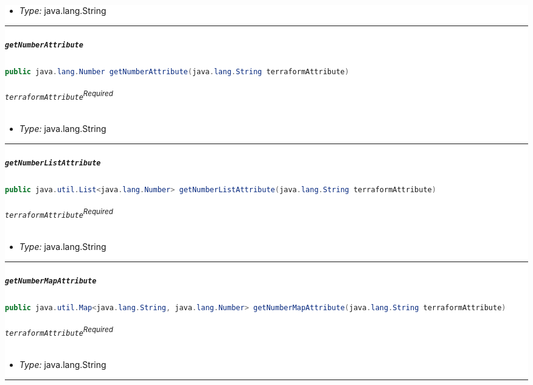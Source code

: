 - *Type:* java.lang.String

---

##### `getNumberAttribute` <a name="getNumberAttribute" id="rhizo-co-terraform-provider-oci.dataOciFleetSoftwareUpdateFsuCycle.DataOciFleetSoftwareUpdateFsuCycle.getNumberAttribute"></a>

```java
public java.lang.Number getNumberAttribute(java.lang.String terraformAttribute)
```

###### `terraformAttribute`<sup>Required</sup> <a name="terraformAttribute" id="rhizo-co-terraform-provider-oci.dataOciFleetSoftwareUpdateFsuCycle.DataOciFleetSoftwareUpdateFsuCycle.getNumberAttribute.parameter.terraformAttribute"></a>

- *Type:* java.lang.String

---

##### `getNumberListAttribute` <a name="getNumberListAttribute" id="rhizo-co-terraform-provider-oci.dataOciFleetSoftwareUpdateFsuCycle.DataOciFleetSoftwareUpdateFsuCycle.getNumberListAttribute"></a>

```java
public java.util.List<java.lang.Number> getNumberListAttribute(java.lang.String terraformAttribute)
```

###### `terraformAttribute`<sup>Required</sup> <a name="terraformAttribute" id="rhizo-co-terraform-provider-oci.dataOciFleetSoftwareUpdateFsuCycle.DataOciFleetSoftwareUpdateFsuCycle.getNumberListAttribute.parameter.terraformAttribute"></a>

- *Type:* java.lang.String

---

##### `getNumberMapAttribute` <a name="getNumberMapAttribute" id="rhizo-co-terraform-provider-oci.dataOciFleetSoftwareUpdateFsuCycle.DataOciFleetSoftwareUpdateFsuCycle.getNumberMapAttribute"></a>

```java
public java.util.Map<java.lang.String, java.lang.Number> getNumberMapAttribute(java.lang.String terraformAttribute)
```

###### `terraformAttribute`<sup>Required</sup> <a name="terraformAttribute" id="rhizo-co-terraform-provider-oci.dataOciFleetSoftwareUpdateFsuCycle.DataOciFleetSoftwareUpdateFsuCycle.getNumberMapAttribute.parameter.terraformAttribute"></a>

- *Type:* java.lang.String

---
